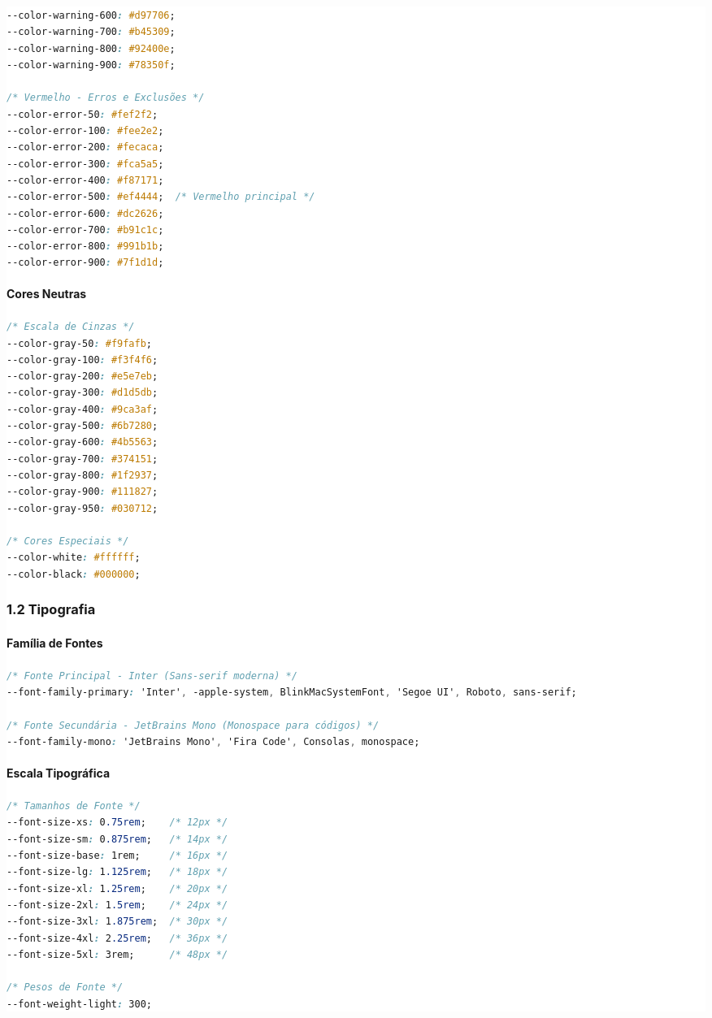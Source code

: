 ```css
--color-warning-600: #d97706;
--color-warning-700: #b45309;
--color-warning-800: #92400e;
--color-warning-900: #78350f;

/* Vermelho - Erros e Exclusões */
--color-error-50: #fef2f2;
--color-error-100: #fee2e2;
--color-error-200: #fecaca;
--color-error-300: #fca5a5;
--color-error-400: #f87171;
--color-error-500: #ef4444;  /* Vermelho principal */
--color-error-600: #dc2626;
--color-error-700: #b91c1c;
--color-error-800: #991b1b;
--color-error-900: #7f1d1d;
```

#### Cores Neutras
```css
/* Escala de Cinzas */
--color-gray-50: #f9fafb;
--color-gray-100: #f3f4f6;
--color-gray-200: #e5e7eb;
--color-gray-300: #d1d5db;
--color-gray-400: #9ca3af;
--color-gray-500: #6b7280;
--color-gray-600: #4b5563;
--color-gray-700: #374151;
--color-gray-800: #1f2937;
--color-gray-900: #111827;
--color-gray-950: #030712;

/* Cores Especiais */
--color-white: #ffffff;
--color-black: #000000;
```

### 1.2 Tipografia

#### Família de Fontes
```css
/* Fonte Principal - Inter (Sans-serif moderna) */
--font-family-primary: 'Inter', -apple-system, BlinkMacSystemFont, 'Segoe UI', Roboto, sans-serif;

/* Fonte Secundária - JetBrains Mono (Monospace para códigos) */
--font-family-mono: 'JetBrains Mono', 'Fira Code', Consolas, monospace;
```

#### Escala Tipográfica
```css
/* Tamanhos de Fonte */
--font-size-xs: 0.75rem;    /* 12px */
--font-size-sm: 0.875rem;   /* 14px */
--font-size-base: 1rem;     /* 16px */
--font-size-lg: 1.125rem;   /* 18px */
--font-size-xl: 1.25rem;    /* 20px */
--font-size-2xl: 1.5rem;    /* 24px */
--font-size-3xl: 1.875rem;  /* 30px */
--font-size-4xl: 2.25rem;   /* 36px */
--font-size-5xl: 3rem;      /* 48px */

/* Pesos de Fonte */
--font-weight-light: 300;
```